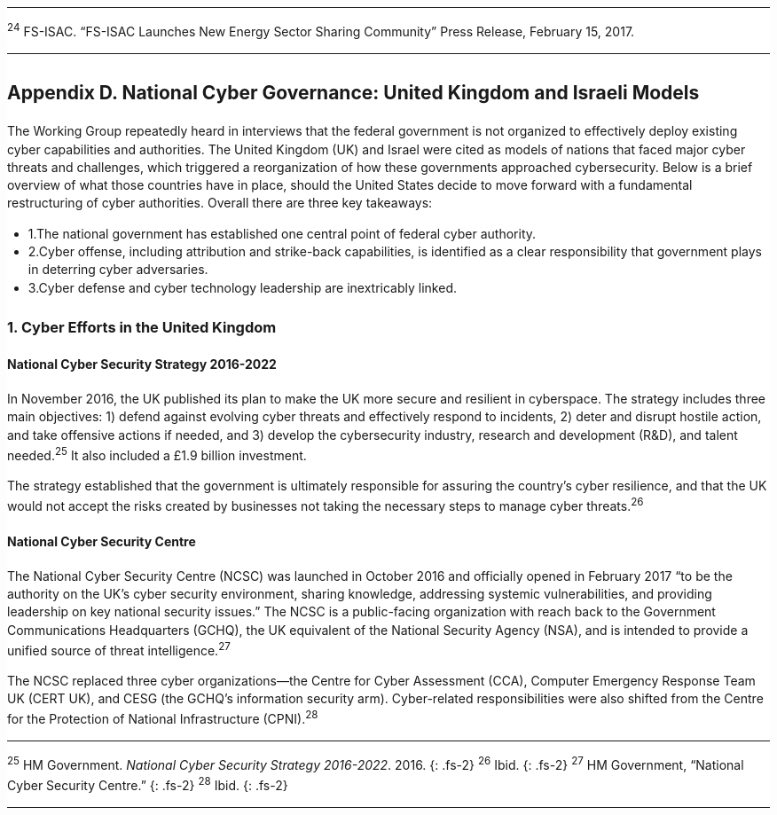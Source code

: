 
***
<sup>24</sup> FS-ISAC. “FS-ISAC Launches New Energy Sector Sharing Community” Press Release, February 15, 2017.
***

## Appendix D. National Cyber Governance: United Kingdom and Israeli Models
The Working Group repeatedly heard in interviews that the federal government is not organized to effectively deploy existing cyber capabilities and authorities. The United Kingdom (UK) and Israel were cited as models of nations that faced major cyber threats and challenges, which triggered a reorganization of how these governments approached cybersecurity. Below is a brief overview of what those countries have in place, should the United States decide to move forward with a fundamental restructuring of cyber authorities.
Overall there are three key takeaways:
- 1.The national government has established one central point of federal cyber authority.
- 2.Cyber offense, including attribution and strike-back capabilities, is identified as a clear responsibility that government plays in deterring cyber adversaries.
- 3.Cyber defense and cyber technology leadership are inextricably linked. 

### 1. Cyber Efforts in the United Kingdom
#### National Cyber Security Strategy 2016-2022
In November 2016, the UK published its plan to make the UK more secure and resilient in cyberspace. The strategy includes three main objectives: 1) defend against evolving cyber threats and effectively respond to incidents, 2) deter and disrupt hostile action, and take offensive actions if needed, and 3) develop the cybersecurity industry, research and development (R&D), and talent needed.<sup>25</sup> It also included a £1.9 billion investment. 

The strategy established that the government is ultimately responsible for assuring the country’s cyber resilience, and that the UK would not accept the risks created by businesses not taking the necessary steps to manage cyber threats.<sup>26</sup>

#### National Cyber Security Centre
The National Cyber Security Centre (NCSC) was launched in October 2016 and officially opened in February 2017 “to be the authority on the UK’s cyber security environment, sharing knowledge, addressing systemic vulnerabilities, and providing leadership on key national security issues.” The NCSC is a public-facing organization with reach back to the Government Communications Headquarters (GCHQ), the UK equivalent of the National Security Agency (NSA), and is intended to provide a unified source of threat intelligence.<sup>27</sup> 

The NCSC replaced three cyber organizations—the Centre for Cyber Assessment (CCA), Computer Emergency Response Team UK (CERT UK), and CESG (the GCHQ’s information security arm). Cyber-related responsibilities were also shifted from the Centre for the Protection of National Infrastructure (CPNI).<sup>28</sup>

***
<sup>25</sup> HM Government. *National Cyber Security Strategy 2016-2022*. 2016. 
{: .fs-2}
<sup>26</sup> Ibid.
{: .fs-2}
<sup>27</sup> HM Government, “National Cyber Security Centre.”
{: .fs-2}
<sup>28</sup> Ibid.
{: .fs-2}
***
